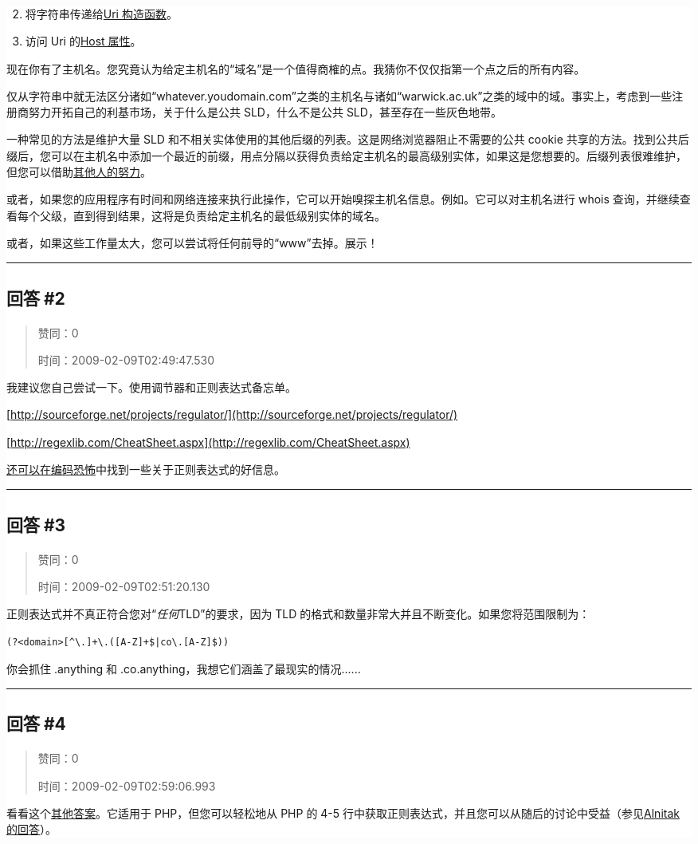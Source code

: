 2.  将字符串传递给[Uri 构造函数](http://msdn.microsoft.com/en-us/library/z6c2z492.aspx)。

3.  访问 Uri 的[Host 属性](http://msdn.microsoft.com/en-us/library/system.uri.host.aspx)。

现在你有了主机名。您究竟认为给定主机名的“域名”是一个值得商榷的点。我猜你不仅仅指第一个点之后的所有内容。

仅从字符串中就无法区分诸如“whatever.youdomain.com”之类的主机名与诸如“warwick.ac.uk”之类的域中的域。事实上，考虑到一些注册商努力开拓自己的利基市场，关于什么是公共 SLD，什么不是公共 SLD，甚至存在一些灰色地带。

一种常见的方法是维护大量 SLD 和不相关实体使用的其他后缀的列表。这是网络浏览器阻止不需要的公共 cookie 共享的方法。找到公共后缀后，您可以在主机名中添加一个最近的前缀，用点分隔以获得负责给定主机名的最高级别实体，如果这是您想要的。后缀列表很难维护，但您可以借助[其他人的努力](http://publicsuffix.org/)。

或者，如果您的应用程序有时间和网络连接来执行此操作，它可以开始嗅探主机名信息。例如。它可以对主机名进行 whois 查询，并继续查看每个父级，直到得到结果，这将是负责给定主机名的最低级别实体的域名。

或者，如果这些工作量太大，您可以尝试将任何前导的“www”去掉。展示！

* * *

## 回答 #2

> 赞同：0
> 
> 时间：2009-02-09T02:49:47.530

我建议您自己尝试一下。使用调节器和正则表达式备忘单。

[http://sourceforge.net/projects/regulator/](http://sourceforge.net/projects/regulator/)

[http://regexlib.com/CheatSheet.aspx](http://regexlib.com/CheatSheet.aspx)

[还可以在编码恐怖](http://www.codinghorror.com/blog/archives/001016.html)中找到一些关于正则表达式的好信息。

* * *

## 回答 #3

> 赞同：0
> 
> 时间：2009-02-09T02:51:20.130

正则表达式并不真正符合您对“*任何*T​​LD”的要求，因为 TLD 的格式和数量非常大并且不断变化。如果您将范围限制为：

```
(?<domain>[^\.]+\.([A-Z]+$|co\.[A-Z]$)) 
```

你会抓住 .anything 和 .co.anything，我想它们涵盖了最现实的情况......

* * *

## 回答 #4

> 赞同：0
> 
> 时间：2009-02-09T02:59:06.993

看看这个[其他答案](https://stackoverflow.com/questions/399250/going-where-php-parseurl-doesnt-parsing-only-the-domain/399316#399316)。它适用于 PHP，但您可以轻松地从 PHP 的 4-5 行中获取正则表达式，并且您可以从随后的讨论中受益（参见[Alnitak 的回答](https://stackoverflow.com/questions/399250/going-where-php-parseurl-doesnt-parsing-only-the-domain/401456#401456)）。
